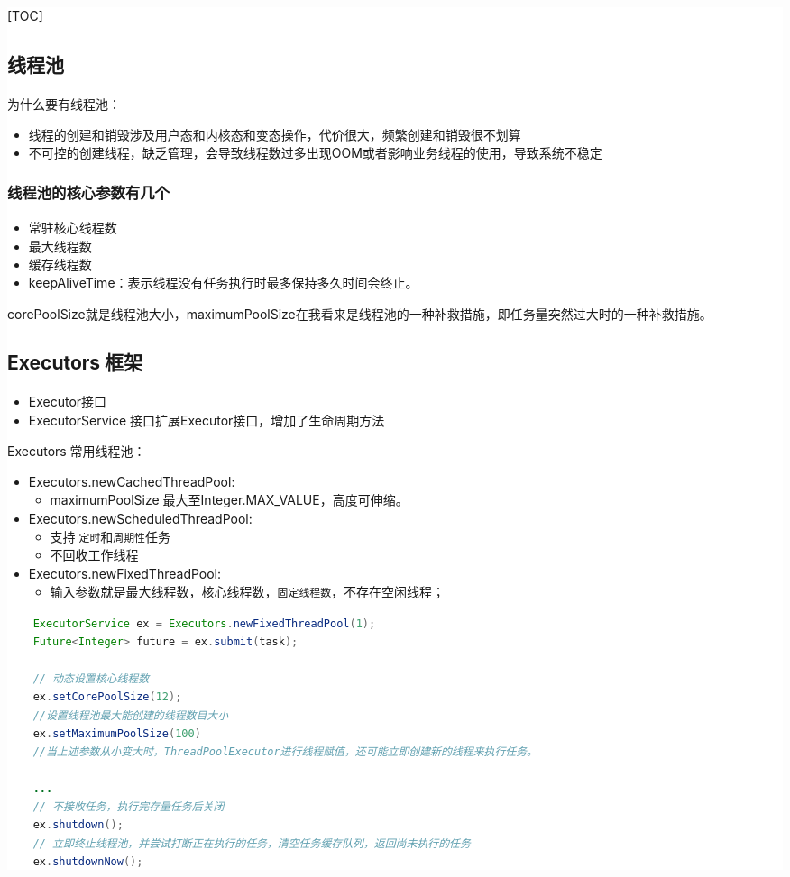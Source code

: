 [TOC]



## 线程池

为什么要有线程池：

+ 线程的创建和销毁涉及用户态和内核态和变态操作，代价很大，频繁创建和销毁很不划算
+ 不可控的创建线程，缺乏管理，会导致线程数过多出现OOM或者影响业务线程的使用，导致系统不稳定




### 线程池的核心参数有几个

+ 常驻核心线程数
+ 最大线程数
+ 缓存线程数
+ keepAliveTime：表示线程没有任务执行时最多保持多久时间会终止。


corePoolSize就是线程池大小，maximumPoolSize在我看来是线程池的一种补救措施，即任务量突然过大时的一种补救措施。

## Executors 框架

+ Executor接口
+ ExecutorService 接口扩展Executor接口，增加了生命周期方法

Executors 常用线程池：

+ Executors.newCachedThreadPool: 
    + maximumPoolSize 最大至Integer.MAX_VALUE，高度可伸缩。
+ Executors.newScheduledThreadPool:
    + 支持 `定时`和`周期性`任务
    + 不回收工作线程
+ Executors.newFixedThreadPool:
    + 输入参数就是最大线程数，核心线程数，`固定线程数`，不存在空闲线程；



```java {.line-numbers}
    ExecutorService ex = Executors.newFixedThreadPool(1);
    Future<Integer> future = ex.submit(task);

    // 动态设置核心线程数
    ex.setCorePoolSize(12);
    //设置线程池最大能创建的线程数目大小
    ex.setMaximumPoolSize(100)
    //当上述参数从小变大时，ThreadPoolExecutor进行线程赋值，还可能立即创建新的线程来执行任务。

    ...
    // 不接收任务，执行完存量任务后关闭
    ex.shutdown();
    // 立即终止线程池，并尝试打断正在执行的任务，清空任务缓存队列，返回尚未执行的任务
    ex.shutdownNow();

```
